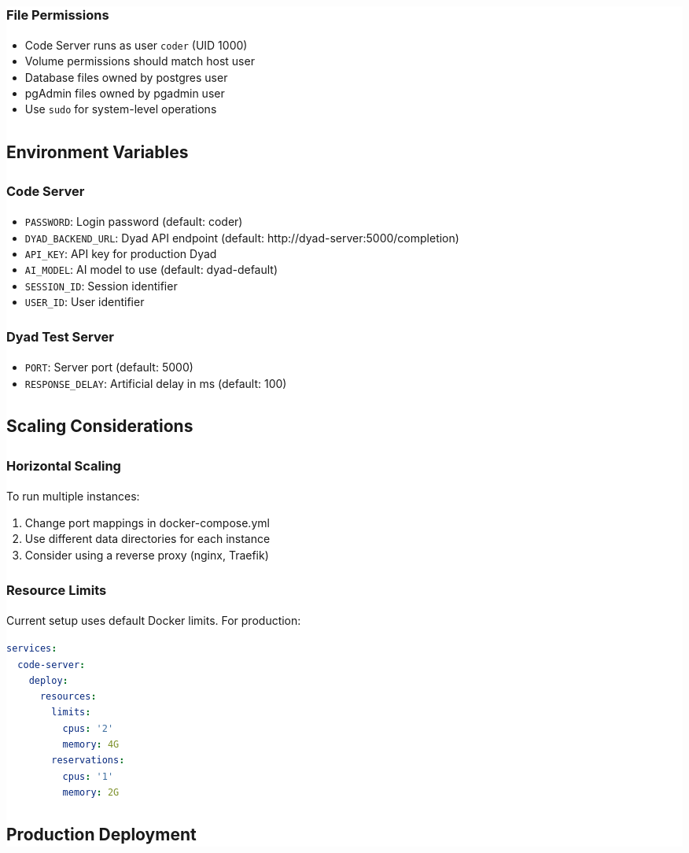 ### File Permissions

- Code Server runs as user `coder` (UID 1000)
- Volume permissions should match host user
- Database files owned by postgres user
- pgAdmin files owned by pgadmin user
- Use `sudo` for system-level operations

## Environment Variables

### Code Server

- `PASSWORD`: Login password (default: coder)
- `DYAD_BACKEND_URL`: Dyad API endpoint (default: http://dyad-server:5000/completion)
- `API_KEY`: API key for production Dyad
- `AI_MODEL`: AI model to use (default: dyad-default)
- `SESSION_ID`: Session identifier
- `USER_ID`: User identifier

### Dyad Test Server

- `PORT`: Server port (default: 5000)
- `RESPONSE_DELAY`: Artificial delay in ms (default: 100)

## Scaling Considerations

### Horizontal Scaling

To run multiple instances:
1. Change port mappings in docker-compose.yml
2. Use different data directories for each instance
3. Consider using a reverse proxy (nginx, Traefik)

### Resource Limits

Current setup uses default Docker limits. For production:

```yaml
services:
  code-server:
    deploy:
      resources:
        limits:
          cpus: '2'
          memory: 4G
        reservations:
          cpus: '1'
          memory: 2G
```

## Production Deployment
